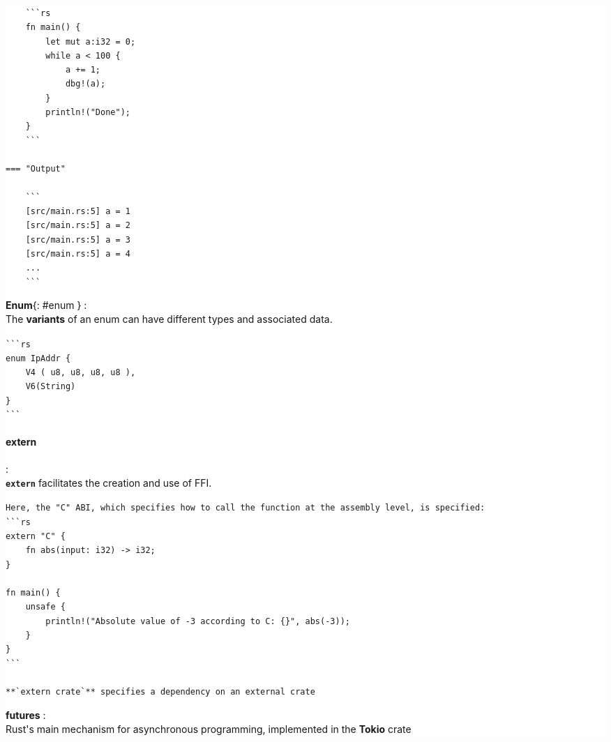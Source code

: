         ```rs
        fn main() {
            let mut a:i32 = 0;
            while a < 100 {
                a += 1;
                dbg!(a);
            }
            println!("Done");
        }
        ```

    === "Output"

        ```
        [src/main.rs:5] a = 1
        [src/main.rs:5] a = 2
        [src/main.rs:5] a = 3
        [src/main.rs:5] a = 4
        ...
        ```

**Enum**{: #enum }
:   
    The **variants** of an enum can have different types and associated data.

    ```rs
    enum IpAddr {
        V4 ( u8, u8, u8, u8 ),
        V6(String)
    }
    ```

#### extern
:   
    **`extern`** facilitates the creation and use of FFI.
    
    Here, the "C" ABI, which specifies how to call the function at the assembly level, is specified:
    ```rs
    extern "C" {
        fn abs(input: i32) -> i32;
    }

    fn main() {
        unsafe {
            println!("Absolute value of -3 according to C: {}", abs(-3));
        }
    }
    ```

    **`extern crate`** specifies a dependency on an external crate

**futures**
:   
    Rust's main mechanism for asynchronous programming, implemented in the **Tokio** crate
